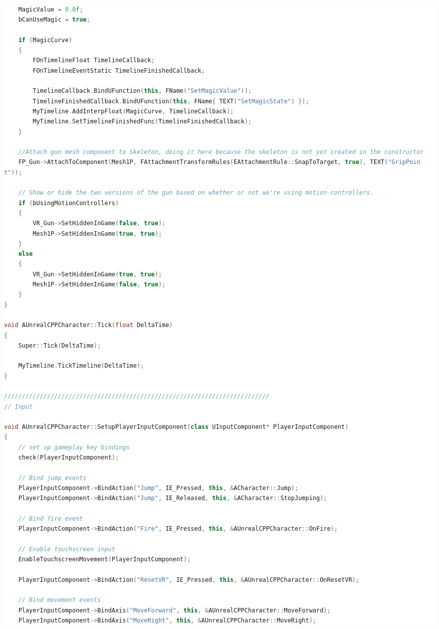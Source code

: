 ```cpp
	MagicValue = 0.0f;
	bCanUseMagic = true;

	if (MagicCurve)
    {
        FOnTimelineFloat TimelineCallback;
        FOnTimelineEventStatic TimelineFinishedCallback;

        TimelineCallback.BindUFunction(this, FName("SetMagicValue"));
        TimelineFinishedCallback.BindUFunction(this, FName{ TEXT("SetMagicState") });
        MyTimeline.AddInterpFloat(MagicCurve, TimelineCallback);
        MyTimeline.SetTimelineFinishedFunc(TimelineFinishedCallback);
    }

	//Attach gun mesh component to Skeleton, doing it here because the skeleton is not yet created in the constructor
	FP_Gun->AttachToComponent(Mesh1P, FAttachmentTransformRules(EAttachmentRule::SnapToTarget, true), TEXT("GripPoint"));

	// Show or hide the two versions of the gun based on whether or not we're using motion controllers.
	if (bUsingMotionControllers)
	{
		VR_Gun->SetHiddenInGame(false, true);
		Mesh1P->SetHiddenInGame(true, true);
	}
	else
	{
		VR_Gun->SetHiddenInGame(true, true);
		Mesh1P->SetHiddenInGame(false, true);
	}
}

void AUnrealCPPCharacter::Tick(float DeltaTime)
{
	Super::Tick(DeltaTime);

	MyTimeline.TickTimeline(DeltaTime);
}

//////////////////////////////////////////////////////////////////////////
// Input

void AUnrealCPPCharacter::SetupPlayerInputComponent(class UInputComponent* PlayerInputComponent)
{
	// set up gameplay key bindings
	check(PlayerInputComponent);

	// Bind jump events
	PlayerInputComponent->BindAction("Jump", IE_Pressed, this, &ACharacter::Jump);
	PlayerInputComponent->BindAction("Jump", IE_Released, this, &ACharacter::StopJumping);

	// Bind fire event
	PlayerInputComponent->BindAction("Fire", IE_Pressed, this, &AUnrealCPPCharacter::OnFire);

	// Enable touchscreen input
	EnableTouchscreenMovement(PlayerInputComponent);

	PlayerInputComponent->BindAction("ResetVR", IE_Pressed, this, &AUnrealCPPCharacter::OnResetVR);

	// Bind movement events
	PlayerInputComponent->BindAxis("MoveForward", this, &AUnrealCPPCharacter::MoveForward);
	PlayerInputComponent->BindAxis("MoveRight", this, &AUnrealCPPCharacter::MoveRight);
```